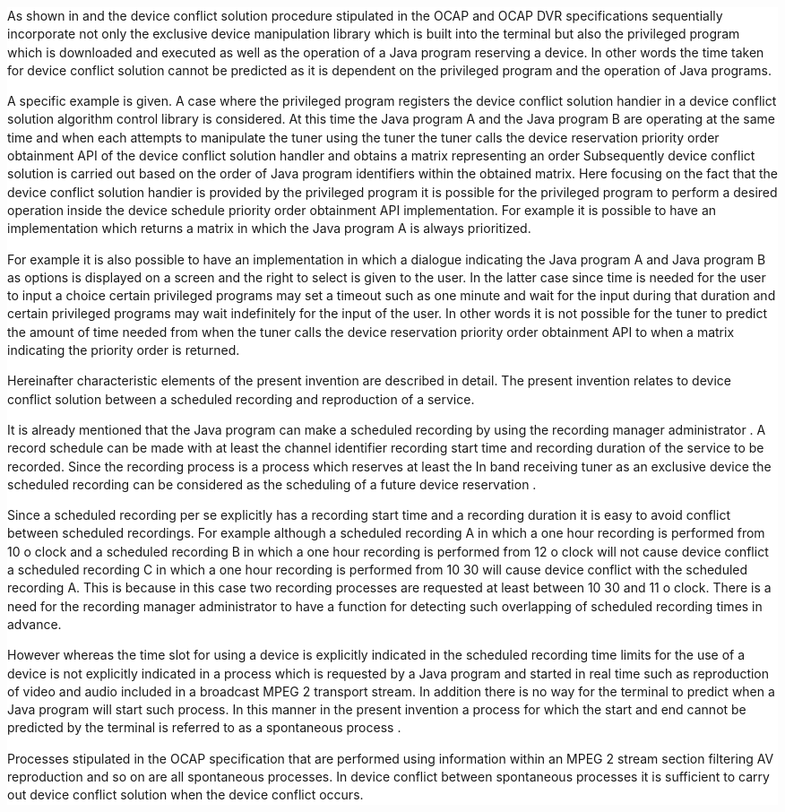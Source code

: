 As shown in and the device conflict solution procedure stipulated in the OCAP and OCAP DVR specifications sequentially incorporate not only the exclusive device manipulation library which is built into the terminal but also the privileged program which is downloaded and executed as well as the operation of a Java program reserving a device. In other words the time taken for device conflict solution cannot be predicted as it is dependent on the privileged program and the operation of Java programs.

A specific example is given. A case where the privileged program registers the device conflict solution handier in a device conflict solution algorithm control library is considered. At this time the Java program A and the Java program B are operating at the same time and when each attempts to manipulate the tuner using the tuner the tuner calls the device reservation priority order obtainment API of the device conflict solution handler and obtains a matrix representing an order Subsequently device conflict solution is carried out based on the order of Java program identifiers within the obtained matrix. Here focusing on the fact that the device conflict solution handier is provided by the privileged program it is possible for the privileged program to perform a desired operation inside the device schedule priority order obtainment API implementation. For example it is possible to have an implementation which returns a matrix in which the Java program A is always prioritized.

For example it is also possible to have an implementation in which a dialogue indicating the Java program A and Java program B as options is displayed on a screen and the right to select is given to the user. In the latter case since time is needed for the user to input a choice certain privileged programs may set a timeout such as one minute and wait for the input during that duration and certain privileged programs may wait indefinitely for the input of the user. In other words it is not possible for the tuner to predict the amount of time needed from when the tuner calls the device reservation priority order obtainment API to when a matrix indicating the priority order is returned.

Hereinafter characteristic elements of the present invention are described in detail. The present invention relates to device conflict solution between a scheduled recording and reproduction of a service.

It is already mentioned that the Java program can make a scheduled recording by using the recording manager administrator . A record schedule can be made with at least the channel identifier recording start time and recording duration of the service to be recorded. Since the recording process is a process which reserves at least the In band receiving tuner as an exclusive device the scheduled recording can be considered as the scheduling of a future device reservation .

Since a scheduled recording per se explicitly has a recording start time and a recording duration it is easy to avoid conflict between scheduled recordings. For example although a scheduled recording A in which a one hour recording is performed from 10 o clock and a scheduled recording B in which a one hour recording is performed from 12 o clock will not cause device conflict a scheduled recording C in which a one hour recording is performed from 10 30 will cause device conflict with the scheduled recording A. This is because in this case two recording processes are requested at least between 10 30 and 11 o clock. There is a need for the recording manager administrator to have a function for detecting such overlapping of scheduled recording times in advance.

However whereas the time slot for using a device is explicitly indicated in the scheduled recording time limits for the use of a device is not explicitly indicated in a process which is requested by a Java program and started in real time such as reproduction of video and audio included in a broadcast MPEG 2 transport stream. In addition there is no way for the terminal to predict when a Java program will start such process. In this manner in the present invention a process for which the start and end cannot be predicted by the terminal is referred to as a spontaneous process .

Processes stipulated in the OCAP specification that are performed using information within an MPEG 2 stream section filtering AV reproduction and so on are all spontaneous processes. In device conflict between spontaneous processes it is sufficient to carry out device conflict solution when the device conflict occurs.
